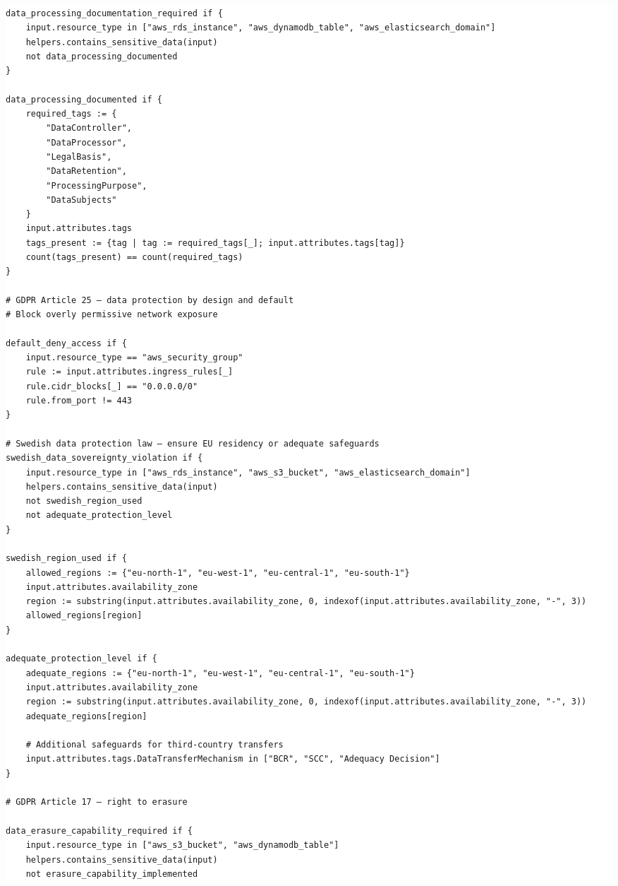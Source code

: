 ```rego
data_processing_documentation_required if {
    input.resource_type in ["aws_rds_instance", "aws_dynamodb_table", "aws_elasticsearch_domain"]
    helpers.contains_sensitive_data(input)
    not data_processing_documented
}

data_processing_documented if {
    required_tags := {
        "DataController",
        "DataProcessor",
        "LegalBasis",
        "DataRetention",
        "ProcessingPurpose",
        "DataSubjects"
    }
    input.attributes.tags
    tags_present := {tag | tag := required_tags[_]; input.attributes.tags[tag]}
    count(tags_present) == count(required_tags)
}

# GDPR Article 25 – data protection by design and default
# Block overly permissive network exposure

default_deny_access if {
    input.resource_type == "aws_security_group"
    rule := input.attributes.ingress_rules[_]
    rule.cidr_blocks[_] == "0.0.0.0/0"
    rule.from_port != 443
}

# Swedish data protection law – ensure EU residency or adequate safeguards
swedish_data_sovereignty_violation if {
    input.resource_type in ["aws_rds_instance", "aws_s3_bucket", "aws_elasticsearch_domain"]
    helpers.contains_sensitive_data(input)
    not swedish_region_used
    not adequate_protection_level
}

swedish_region_used if {
    allowed_regions := {"eu-north-1", "eu-west-1", "eu-central-1", "eu-south-1"}
    input.attributes.availability_zone
    region := substring(input.attributes.availability_zone, 0, indexof(input.attributes.availability_zone, "-", 3))
    allowed_regions[region]
}

adequate_protection_level if {
    adequate_regions := {"eu-north-1", "eu-west-1", "eu-central-1", "eu-south-1"}
    input.attributes.availability_zone
    region := substring(input.attributes.availability_zone, 0, indexof(input.attributes.availability_zone, "-", 3))
    adequate_regions[region]

    # Additional safeguards for third-country transfers
    input.attributes.tags.DataTransferMechanism in ["BCR", "SCC", "Adequacy Decision"]
}

# GDPR Article 17 – right to erasure

data_erasure_capability_required if {
    input.resource_type in ["aws_s3_bucket", "aws_dynamodb_table"]
    helpers.contains_sensitive_data(input)
    not erasure_capability_implemented
```